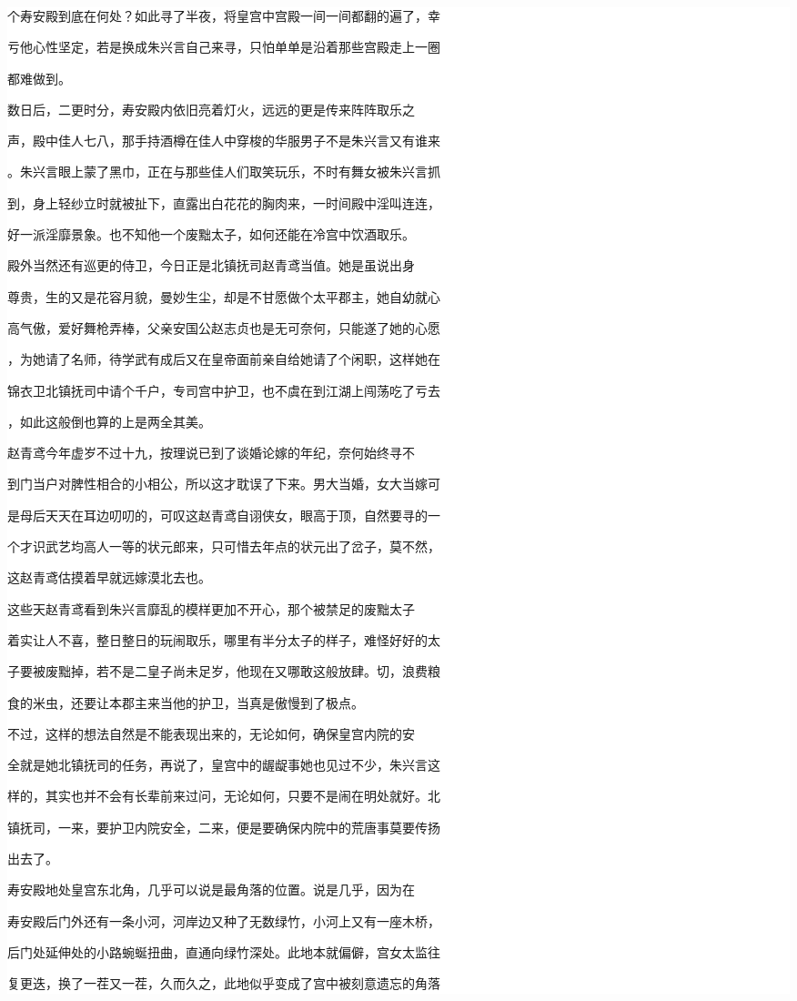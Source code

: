 个寿安殿到底在何处？如此寻了半夜，将皇宫中宫殿一间一间都翻的遍了，幸

亏他心性坚定，若是换成朱兴言自己来寻，只怕单单是沿着那些宫殿走上一圈

都难做到。

数日后，二更时分，寿安殿内依旧亮着灯火，远远的更是传来阵阵取乐之

声，殿中佳人七八，那手持酒樽在佳人中穿梭的华服男子不是朱兴言又有谁来

。朱兴言眼上蒙了黑巾，正在与那些佳人们取笑玩乐，不时有舞女被朱兴言抓

到，身上轻纱立时就被扯下，直露出白花花的胸肉来，一时间殿中淫叫连连，

好一派淫靡景象。也不知他一个废黜太子，如何还能在冷宫中饮酒取乐。



殿外当然还有巡更的侍卫，今日正是北镇抚司赵青鸢当值。她是虽说出身

尊贵，生的又是花容月貌，曼妙生尘，却是不甘愿做个太平郡主，她自幼就心

高气傲，爱好舞枪弄棒，父亲安国公赵志贞也是无可奈何，只能遂了她的心愿

，为她请了名师，待学武有成后又在皇帝面前亲自给她请了个闲职，这样她在

锦衣卫北镇抚司中请个千户，专司宫中护卫，也不虞在到江湖上闯荡吃了亏去

，如此这般倒也算的上是两全其美。

赵青鸢今年虚岁不过十九，按理说已到了谈婚论嫁的年纪，奈何始终寻不

到门当户对脾性相合的小相公，所以这才耽误了下来。男大当婚，女大当嫁可

是母后天天在耳边叨叨的，可叹这赵青鸢自诩侠女，眼高于顶，自然要寻的一

个才识武艺均高人一等的状元郎来，只可惜去年点的状元出了岔子，莫不然，

这赵青鸢估摸着早就远嫁漠北去也。

这些天赵青鸢看到朱兴言靡乱的模样更加不开心，那个被禁足的废黜太子

着实让人不喜，整日整日的玩闹取乐，哪里有半分太子的样子，难怪好好的太

子要被废黜掉，若不是二皇子尚未足岁，他现在又哪敢这般放肆。切，浪费粮

食的米虫，还要让本郡主来当他的护卫，当真是傲慢到了极点。



不过，这样的想法自然是不能表现出来的，无论如何，确保皇宫内院的安

全就是她北镇抚司的任务，再说了，皇宫中的龌龊事她也见过不少，朱兴言这

样的，其实也并不会有长辈前来过问，无论如何，只要不是闹在明处就好。北

镇抚司，一来，要护卫内院安全，二来，便是要确保内院中的荒唐事莫要传扬

出去了。

寿安殿地处皇宫东北角，几乎可以说是最角落的位置。说是几乎，因为在

寿安殿后门外还有一条小河，河岸边又种了无数绿竹，小河上又有一座木桥，

后门处延伸处的小路蜿蜒扭曲，直通向绿竹深处。此地本就偏僻，宫女太监往

复更迭，换了一茬又一茬，久而久之，此地似乎变成了宫中被刻意遗忘的角落
